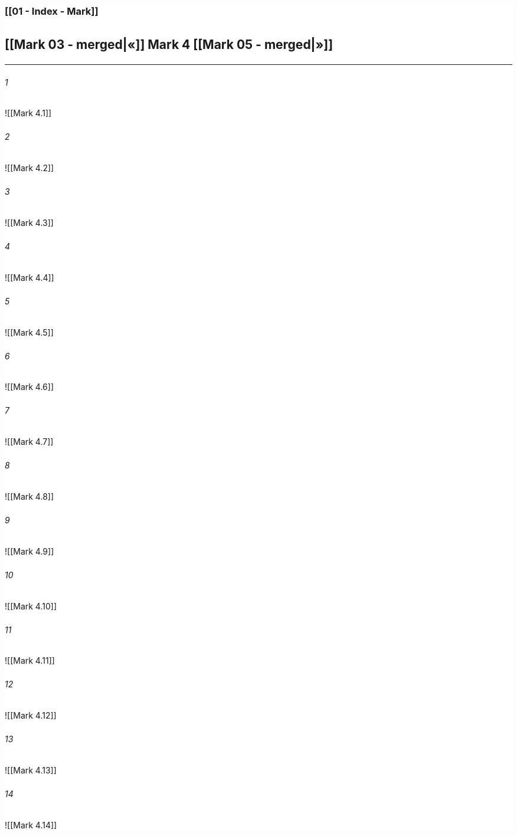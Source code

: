 ###  [[01 - Index - Mark]]

##  [[Mark 03 - merged|«]] Mark 4 [[Mark 05 - merged|»]]

---

###### 1
![[Mark 4.1]] 

###### 2
![[Mark 4.2]] 

###### 3
![[Mark 4.3]] 

###### 4
![[Mark 4.4]]

###### 5 
![[Mark 4.5]] 

###### 6
![[Mark 4.6]] 

###### 7
![[Mark 4.7]] 

###### 8
![[Mark 4.8]] 

###### 9
![[Mark 4.9]] 

###### 10
![[Mark 4.10]] 

###### 11
![[Mark 4.11]] 

###### 12
![[Mark 4.12]]

###### 13
![[Mark 4.13]] 

###### 14
![[Mark 4.14]] 
